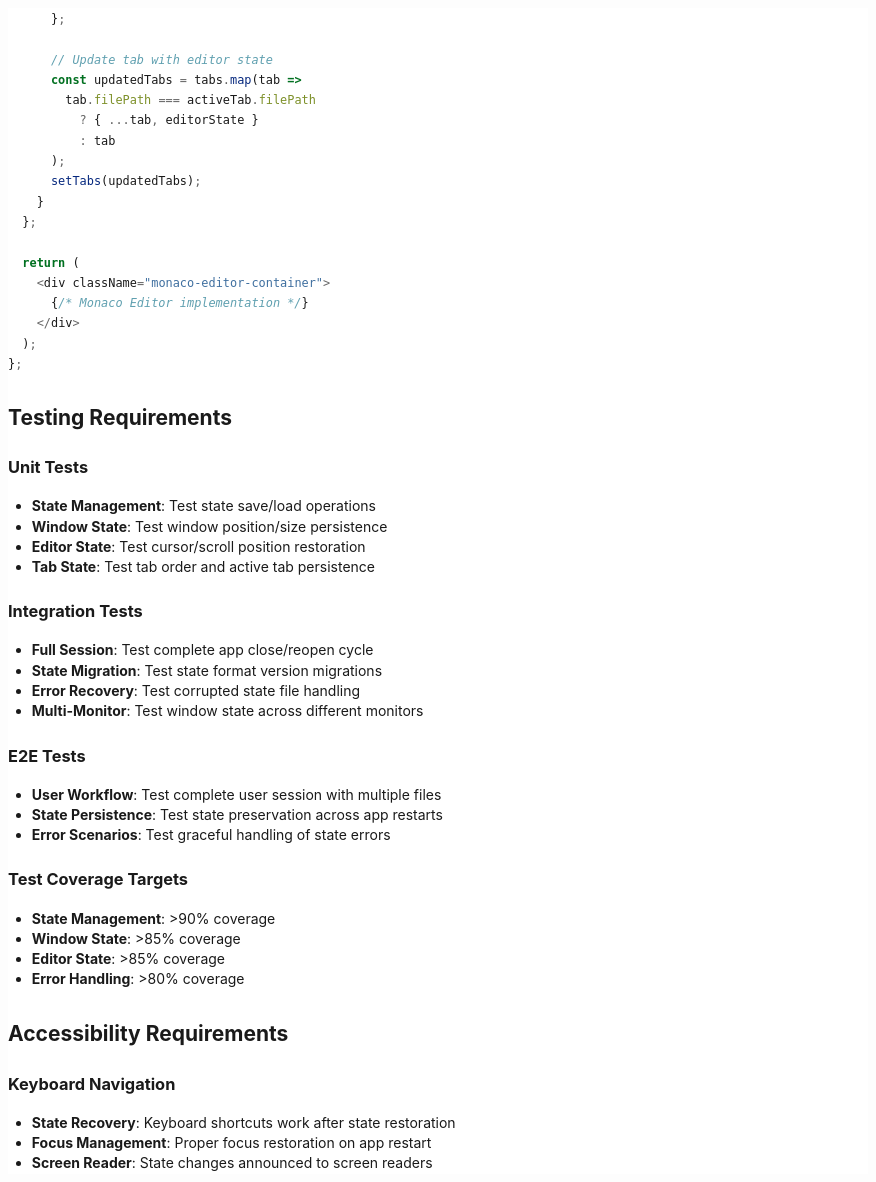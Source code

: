 ```typescript
      };
      
      // Update tab with editor state
      const updatedTabs = tabs.map(tab =>
        tab.filePath === activeTab.filePath
          ? { ...tab, editorState }
          : tab
      );
      setTabs(updatedTabs);
    }
  };

  return (
    <div className="monaco-editor-container">
      {/* Monaco Editor implementation */}
    </div>
  );
};
```

## Testing Requirements

### Unit Tests
- **State Management**: Test state save/load operations
- **Window State**: Test window position/size persistence
- **Editor State**: Test cursor/scroll position restoration
- **Tab State**: Test tab order and active tab persistence

### Integration Tests
- **Full Session**: Test complete app close/reopen cycle
- **State Migration**: Test state format version migrations
- **Error Recovery**: Test corrupted state file handling
- **Multi-Monitor**: Test window state across different monitors

### E2E Tests
- **User Workflow**: Test complete user session with multiple files
- **State Persistence**: Test state preservation across app restarts
- **Error Scenarios**: Test graceful handling of state errors

### Test Coverage Targets
- **State Management**: >90% coverage
- **Window State**: >85% coverage
- **Editor State**: >85% coverage
- **Error Handling**: >80% coverage

## Accessibility Requirements

### Keyboard Navigation
- **State Recovery**: Keyboard shortcuts work after state restoration
- **Focus Management**: Proper focus restoration on app restart
- **Screen Reader**: State changes announced to screen readers
